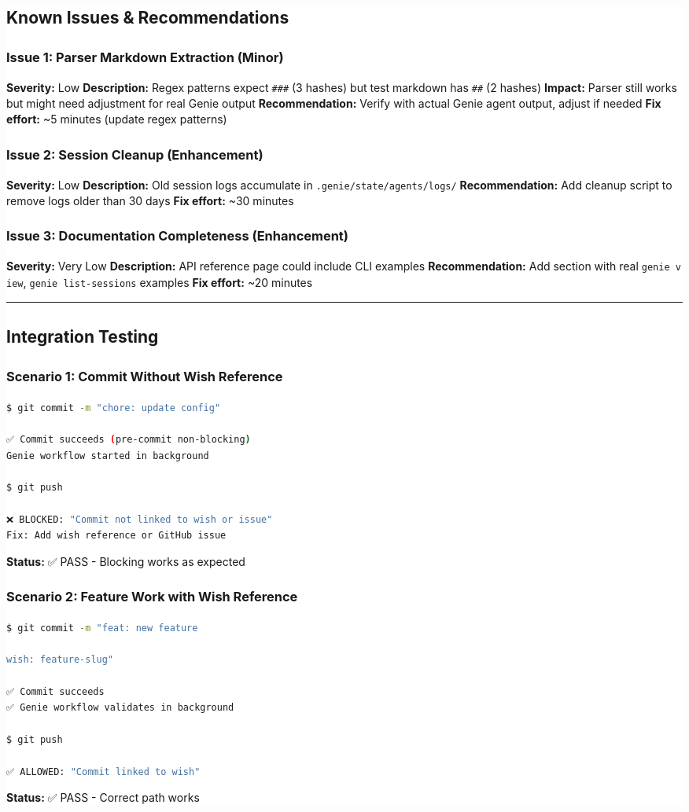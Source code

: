 
## Known Issues & Recommendations

### Issue 1: Parser Markdown Extraction (Minor)
**Severity:** Low
**Description:** Regex patterns expect `###` (3 hashes) but test markdown has `##` (2 hashes)
**Impact:** Parser still works but might need adjustment for real Genie output
**Recommendation:** Verify with actual Genie agent output, adjust if needed
**Fix effort:** ~5 minutes (update regex patterns)

### Issue 2: Session Cleanup (Enhancement)
**Severity:** Low
**Description:** Old session logs accumulate in `.genie/state/agents/logs/`
**Recommendation:** Add cleanup script to remove logs older than 30 days
**Fix effort:** ~30 minutes

### Issue 3: Documentation Completeness (Enhancement)
**Severity:** Very Low
**Description:** API reference page could include CLI examples
**Recommendation:** Add section with real `genie view`, `genie list-sessions` examples
**Fix effort:** ~20 minutes

---

## Integration Testing

### Scenario 1: Commit Without Wish Reference
```bash
$ git commit -m "chore: update config"

✅ Commit succeeds (pre-commit non-blocking)
Genie workflow started in background

$ git push

❌ BLOCKED: "Commit not linked to wish or issue"
Fix: Add wish reference or GitHub issue
```
**Status:** ✅ PASS - Blocking works as expected

### Scenario 2: Feature Work with Wish Reference
```bash
$ git commit -m "feat: new feature

wish: feature-slug"

✅ Commit succeeds
✅ Genie workflow validates in background

$ git push

✅ ALLOWED: "Commit linked to wish"
```
**Status:** ✅ PASS - Correct path works
